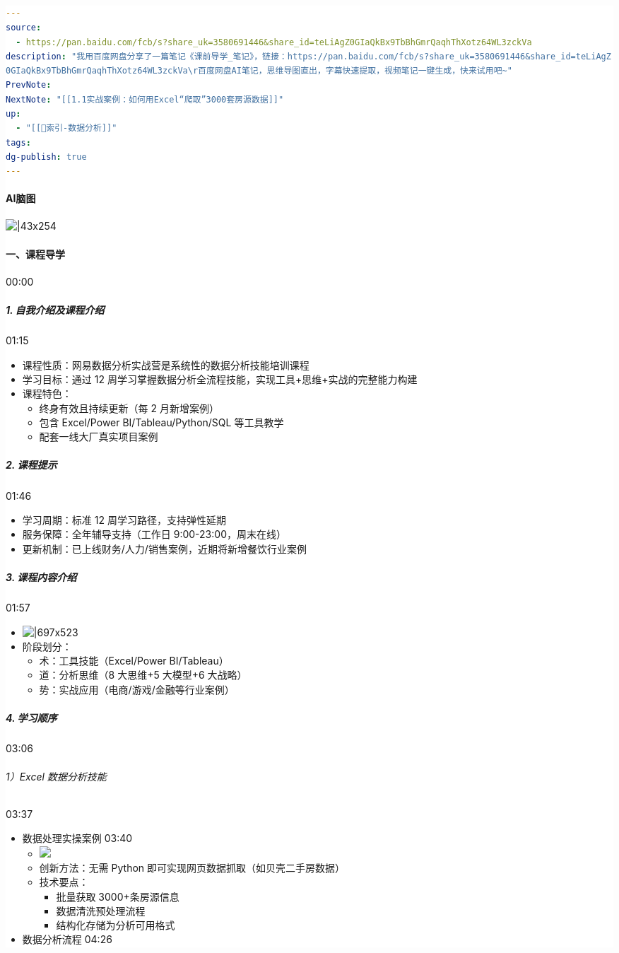 ```yaml
---
source:
  - https://pan.baidu.com/fcb/s?share_uk=3580691446&share_id=teLiAgZ0GIaQkBx9TbBhGmrQaqhThXotz64WL3zckVa
description: "我用百度网盘分享了一篇笔记《课前导学_笔记》，链接：https://pan.baidu.com/fcb/s?share_uk=3580691446&share_id=teLiAgZ0GIaQkBx9TbBhGmrQaqhThXotz64WL3zckVa\r百度网盘AI笔记，思维导图直出，字幕快速提取，视频笔记一键生成，快来试用吧~"
PrevNote: 
NextNote: "[[1.1实战案例：如何用Excel“爬取”3000套房源数据]]"
up:
  - "[[🔖索引-数据分析]]"
tags: 
dg-publish: true
---
```

#### AI脑图
![|43x254](https://imgs-1302581161.cos.ap-guangzhou.myqcloud.com/ob/mind-88f12a4f68e96a9839e231d836a50adf2f2793a3ca2944375c8ad81c2aa6c67b.png)



#### 一、课程导学
00:00
##### 1. 自我介绍及课程介绍
01:15
- 课程性质：网易数据分析实战营是系统性的数据分析技能培训课程
- 学习目标：通过 12 周学习掌握数据分析全流程技能，实现工具+思维+实战的完整能力构建
- 课程特色：
    - 终身有效且持续更新（每 2 月新增案例）
    - 包含 Excel/Power BI/Tableau/Python/SQL 等工具教学
    - 配套一线大厂真实项目案例
##### 2. 课程提示
01:46
- 学习周期：标准 12 周学习路径，支持弹性延期
- 服务保障：全年辅导支持（工作日 9:00-23:00，周末在线）
- 更新机制：已上线财务/人力/销售案例，近期将新增餐饮行业案例
##### 3. 课程内容介绍
01:57
- ![|697x523](https://thumbnail0.baidupcs.com/thumbnail/3437d0593gc140790ba64257bd2aa58d?chkbd=0&chkv=0&dp-callid=0&dp-logid=1735494736367461277&expires=8h&fid=3580691446-250528-80047856933726&ft=image&quality=100&rt=pr&sign=FDTAER-DCb740ccc5511e5e8fedcff06b081203-YHhBDeoMQPaxzHAeMxqJC5LzpmQ%3D&size=c1080_u1080&time=1749999600&vuk=3580691446)
- 阶段划分：
    - 术：工具技能（Excel/Power BI/Tableau）
    - 道：分析思维（8 大思维+5 大模型+6 大战略）
    - 势：实战应用（电商/游戏/金融等行业案例）
##### 4. 学习顺序
03:06
###### 1）Excel 数据分析技能
03:37
- 数据处理实操案例
    03:40
    - ![](https://thumbnail0.baidupcs.com/thumbnail/2eaa0a3ackbb5edfcd57158d23fe46bc?chkbd=0&chkv=0&dp-callid=0&dp-logid=1735495787930285233&expires=8h&fid=3580691446-250528-800029076622544&ft=image&quality=100&rt=pr&sign=FDTAER-DCb740ccc5511e5e8fedcff06b081203-s2sddnpuwGzwg%2BfvZjByIwJX9Cg%3D&size=c1080_u1080&time=1749999600&vuk=3580691446)
    - 创新方法：无需 Python 即可实现网页数据抓取（如贝壳二手房数据）
    - 技术要点：
        - 批量获取 3000+条房源信息
        - 数据清洗预处理流程
        - 结构化存储为分析可用格式
- 数据分析流程
    04:26